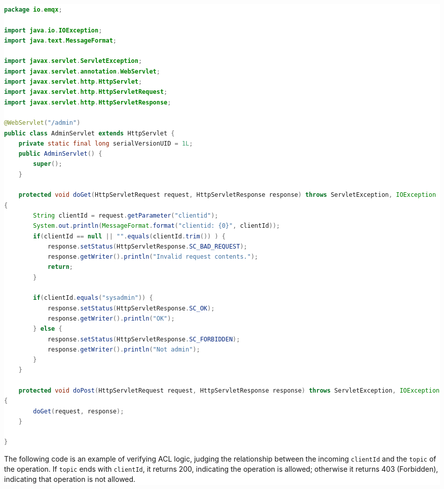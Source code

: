 ```java
package io.emqx;

import java.io.IOException;
import java.text.MessageFormat;

import javax.servlet.ServletException;
import javax.servlet.annotation.WebServlet;
import javax.servlet.http.HttpServlet;
import javax.servlet.http.HttpServletRequest;
import javax.servlet.http.HttpServletResponse;

@WebServlet("/admin")
public class AdminServlet extends HttpServlet {
	private static final long serialVersionUID = 1L;
    public AdminServlet() {
        super();
    }

	protected void doGet(HttpServletRequest request, HttpServletResponse response) throws ServletException, IOException {
		String clientId = request.getParameter("clientid");
		System.out.println(MessageFormat.format("clientid: {0}", clientId));
		if(clientId == null || "".equals(clientId.trim()) ) {
			response.setStatus(HttpServletResponse.SC_BAD_REQUEST);
			response.getWriter().println("Invalid request contents.");
			return;
		}
		
		if(clientId.equals("sysadmin")) {
			response.setStatus(HttpServletResponse.SC_OK);
			response.getWriter().println("OK");
		} else {
			response.setStatus(HttpServletResponse.SC_FORBIDDEN);
			response.getWriter().println("Not admin");
		}
	}

	protected void doPost(HttpServletRequest request, HttpServletResponse response) throws ServletException, IOException {
		doGet(request, response);
	}

}

```

The following code is an example of verifying ACL logic, judging the relationship between the incoming ``clientId`` and the ``topic`` of the operation. If ``topic`` ends with ``clientId``, it returns 200, indicating the operation is allowed; otherwise it returns 403 (Forbidden), indicating that operation is not allowed.
